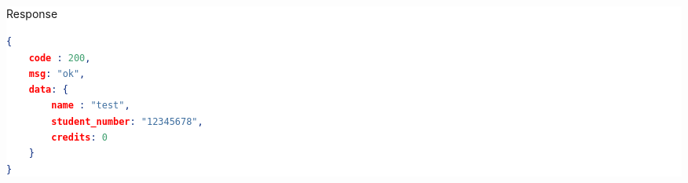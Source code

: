 Response

```json
{
    code : 200,
    msg: "ok",
    data: {
        name : "test",
        student_number: "12345678",
        credits: 0
    }
}
```



